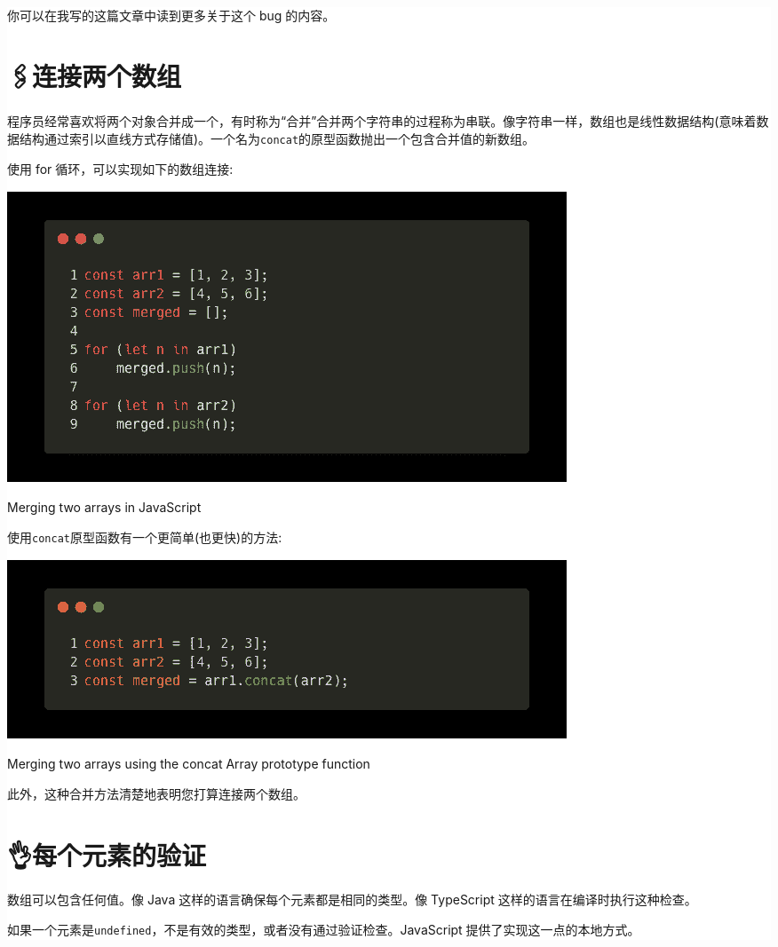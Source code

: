 你可以在我写的这篇文章中读到更多关于这个 bug 的内容。

# 🖇连接两个数组

程序员经常喜欢将两个对象合并成一个，有时称为“合并”合并两个字符串的过程称为串联。像字符串一样，数组也是线性数据结构(意味着数据结构通过索引以直线方式存储值)。一个名为`concat`的原型函数抛出一个包含合并值的新数组。

使用 for 循环，可以实现如下的数组连接:

![](img/64eb421b449596d08bb285e194e3c992.png)

Merging two arrays in JavaScript

使用`concat`原型函数有一个更简单(也更快)的方法:

![](img/22b9267ab65206cb90c31bc58492bbc7.png)

Merging two arrays using the concat Array prototype function

此外，这种合并方法清楚地表明您打算连接两个数组。

# 👌每个元素的验证

数组可以包含任何值。像 Java 这样的语言确保每个元素都是相同的类型。像 TypeScript 这样的语言在编译时执行这种检查。

如果一个元素是`undefined`，不是有效的类型，或者没有通过验证检查。JavaScript 提供了实现这一点的本地方式。
